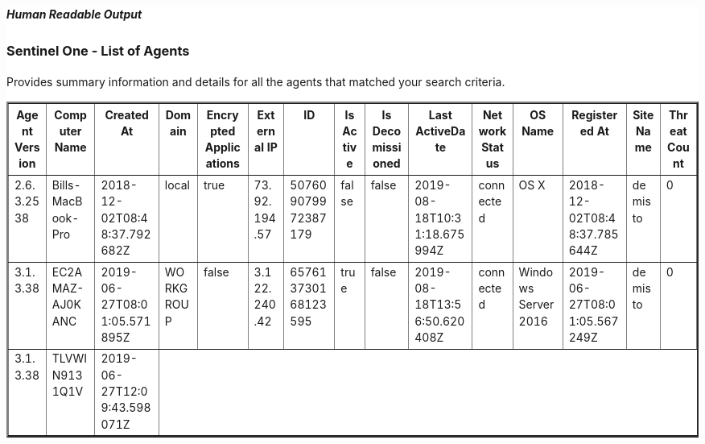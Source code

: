 </pre>
<h5>Human Readable Output</h5>
<h3>Sentinel One - List of Agents</h3>
<p>Provides summary information and details for all the agents that matched your search criteria.</p>
<table class="table table-striped table-bordered" border="2">
<thead>
<tr>
<th>Agent Version</th>
<th>Computer Name</th>
<th>Created At</th>
<th>Domain</th>
<th>Encrypted Applications</th>
<th>External IP</th>
<th>ID</th>
<th>Is Active</th>
<th>Is Decomissioned</th>
<th>Last ActiveDate</th>
<th>Network Status</th>
<th>OS Name</th>
<th>Registered At</th>
<th>Site Name</th>
<th>Threat Count</th>
</tr>
</thead>
<tbody>
<tr>
<td>2.6.3.2538</td>
<td>Bills-MacBook-Pro</td>
<td>2018-12-02T08:48:37.792682Z</td>
<td>local</td>
<td>true</td>
<td>73.92.194.57</td>
<td>507609079972387179</td>
<td>false</td>
<td>false</td>
<td>2019-08-18T10:31:18.675994Z</td>
<td>connected</td>
<td>OS X</td>
<td>2018-12-02T08:48:37.785644Z</td>
<td>demisto</td>
<td>0</td>
</tr>
<tr>
<td>3.1.3.38</td>
<td>EC2AMAZ-AJ0KANC</td>
<td>2019-06-27T08:01:05.571895Z</td>
<td>WORKGROUP</td>
<td>false</td>
<td>3.122.240.42</td>
<td>657613730168123595</td>
<td>true</td>
<td>false</td>
<td>2019-08-18T13:56:50.620408Z</td>
<td>connected</td>
<td>Windows Server 2016</td>
<td>2019-06-27T08:01:05.567249Z</td>
<td>demisto</td>
<td>0</td>
</tr>
<tr>
<td>3.1.3.38</td>
<td>TLVWIN9131Q1V</td>
<td>2019-06-27T12:09:43.598071Z</td>
